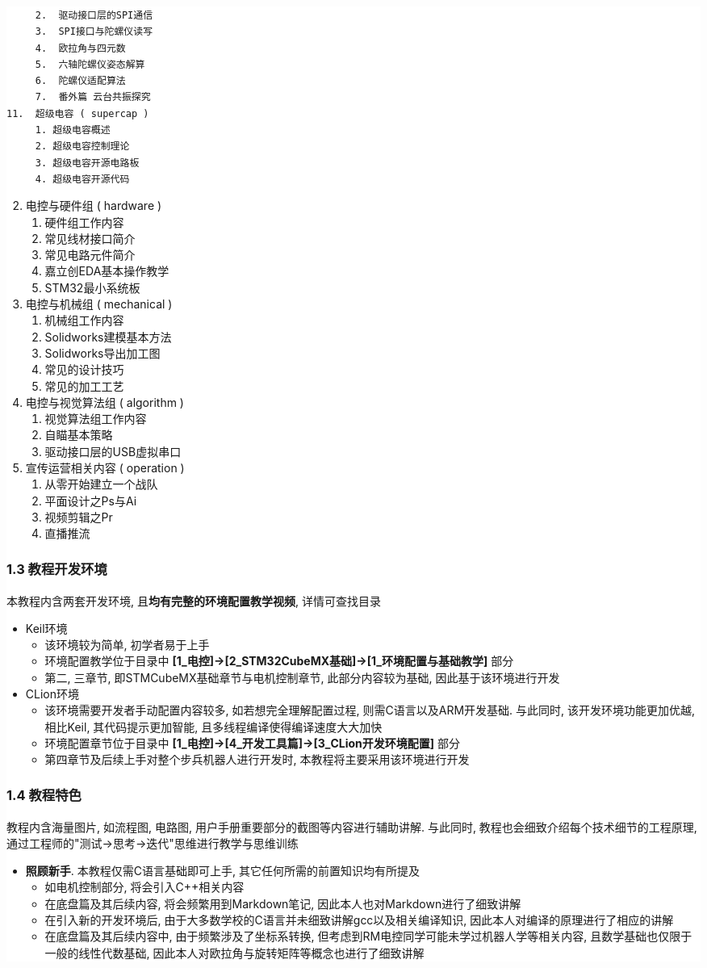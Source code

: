          2.  驱动接口层的SPI通信
         3.  SPI接口与陀螺仪读写
         4.  欧拉角与四元数
         5.  六轴陀螺仪姿态解算
         6.  陀螺仪适配算法
         7.  番外篇 云台共振探究
    11.  超级电容 ( supercap )
         1. 超级电容概述
         2. 超级电容控制理论
         3. 超级电容开源电路板
         4. 超级电容开源代码
2.  电控与硬件组 ( hardware )
    1.  硬件组工作内容
    2.  常见线材接口简介
    3.  常见电路元件简介
    4.  嘉立创EDA基本操作教学
    5.  STM32最小系统板
3.  电控与机械组 ( mechanical )
    1.  机械组工作内容
    2.  Solidworks建模基本方法
    3.  Solidworks导出加工图
    4.  常见的设计技巧
    5.  常见的加工工艺
4.  电控与视觉算法组 ( algorithm )
    1.  视觉算法组工作内容
    3.  自瞄基本策略
    5.  驱动接口层的USB虚拟串口
5.  宣传运营相关内容 ( operation )
    1.  从零开始建立一个战队
    6.  平面设计之Ps与Ai
    7.  视频剪辑之Pr
    8.  直播推流

### 1.3 教程开发环境

本教程内含两套开发环境, 且**均有完整的环境配置教学视频**, 详情可查找目录

- Keil环境
  - 该环境较为简单, 初学者易于上手
  - 环境配置教学位于目录中 **[1\_电控]->[2\_STM32CubeMX基础]->[1\_环境配置与基础教学]** 部分
  - 第二, 三章节, 即STMCubeMX基础章节与电机控制章节, 此部分内容较为基础, 因此基于该环境进行开发
- CLion环境
  - 该环境需要开发者手动配置内容较多, 如若想完全理解配置过程, 则需C语言以及ARM开发基础. 与此同时, 该开发环境功能更加优越, 相比Keil, 其代码提示更加智能, 且多线程编译使得编译速度大大加快
  - 环境配置章节位于目录中 **[1\_电控]->[4\_开发工具篇]->[3\_CLion开发环境配置]** 部分
  - 第四章节及后续上手对整个步兵机器人进行开发时, 本教程将主要采用该环境进行开发

### 1.4 教程特色

教程内含海量图片, 如流程图, 电路图, 用户手册重要部分的截图等内容进行辅助讲解. 与此同时, 教程也会细致介绍每个技术细节的工程原理, 通过工程师的"测试->思考->迭代"思维进行教学与思维训练

- **照顾新手**. 本教程仅需C语言基础即可上手, 其它任何所需的前置知识均有所提及
  - 如电机控制部分, 将会引入C++相关内容
  - 在底盘篇及其后续内容, 将会频繁用到Markdown笔记, 因此本人也对Markdown进行了细致讲解
  - 在引入新的开发环境后, 由于大多数学校的C语言并未细致讲解gcc以及相关编译知识, 因此本人对编译的原理进行了相应的讲解
  - 在底盘篇及其后续内容中, 由于频繁涉及了坐标系转换, 但考虑到RM电控同学可能未学过机器人学等相关内容, 且数学基础也仅限于一般的线性代数基础, 因此本人对欧拉角与旋转矩阵等概念也进行了细致讲解
